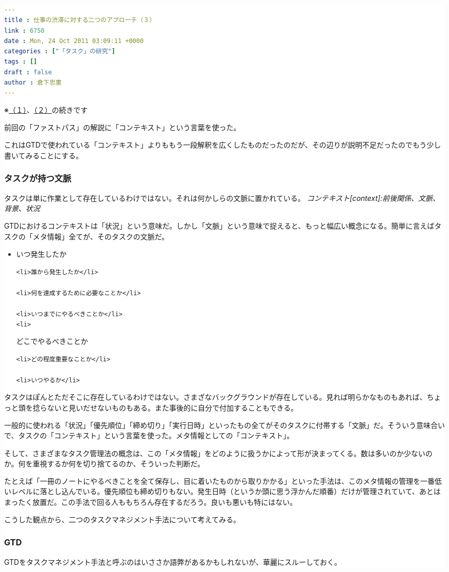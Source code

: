 ```yaml
---
title : 仕事の渋滞に対する二つのアプローチ（３）
link : 6750
date : Mon, 24 Oct 2011 03:09:11 +0000
categories : ["「タスク」の研究"]
tags : []
draft : false
author : 倉下忠憲
---
```


※<a href="https://rashita.net/blog/?p=6730">（１）</a>、<a href="https://rashita.net/blog/?p=6744">（２）</a>の続きです

前回の「ファストパス」の解説に「コンテキスト」という言葉を使った。

これはGTDで使われている「コンテキスト」よりももう一段解釈を広くしたものだったのだが、その辺りが説明不足だったのでもう少し書いてみることにする。

<h3>タスクが持つ文脈</h3>
タスクは単に作業として存在しているわけではない。それは何かしらの文脈に置かれている。
<em>
コンテキスト[context]:前後関係、文脈、背景、状況</em>

GTDにおけるコンテキストは「状況」という意味だ。しかし「文脈」という意味で捉えると、もっと幅広い概念になる。簡単に言えばタスクの「メタ情報」全てが、そのタスクの文脈だ。

<ul>
	<li>いつ発生したか</li>

	<li>誰から発生したか</li>

	<li>何を達成するために必要なことか</li>

	<li>いつまでにやるべきことか</li>
	<li>
どこでやるべきことか</li>

	<li>どの程度重要なことか</li>

	<li>いつやるか</li>
</ul>



タスクはぽんとただそこに存在しているわけではない。さまざなバックグラウンドが存在している。見れば明らかなものもあれば、ちょっと頭を捻らないと見いだせないものもある。また事後的に自分で付加することもできる。

一般的に使われる「状況」「優先順位」「締め切り」「実行日時」といったもの全てがそのタスクに付帯する「文脈」だ。そういう意味合いで、タスクの「コンテキスト」という言葉を使った。メタ情報としての「コンテキスト」。

そして、さまざまなタスク管理法の概念は、この「メタ情報」をどのように扱うかによって形が決まってくる。数は多いのか少ないのか。何を重視するか何を切り捨てるのか、そういった判断だ。

たとえば「一冊のノートにやるべきことを全て保存し、目に着いたものから取りかかる」といった手法は、このメタ情報の管理を一番低いレベルに落とし込んでいる。優先順位も締め切りもない。発生日時（というか頭に思う浮かんだ順番）だけが管理されていて、あとはまったく放置だ。この手法で回る人ももちろん存在するだろう。良いも悪いも特にはない。

こうした観点から、二つのタスクマネジメント手法について考えてみる。
<h3>GTD</h3>
GTDをタスクマネジメント手法と呼ぶのはいささか語弊があるかもしれないが、華麗にスルーしておく。
